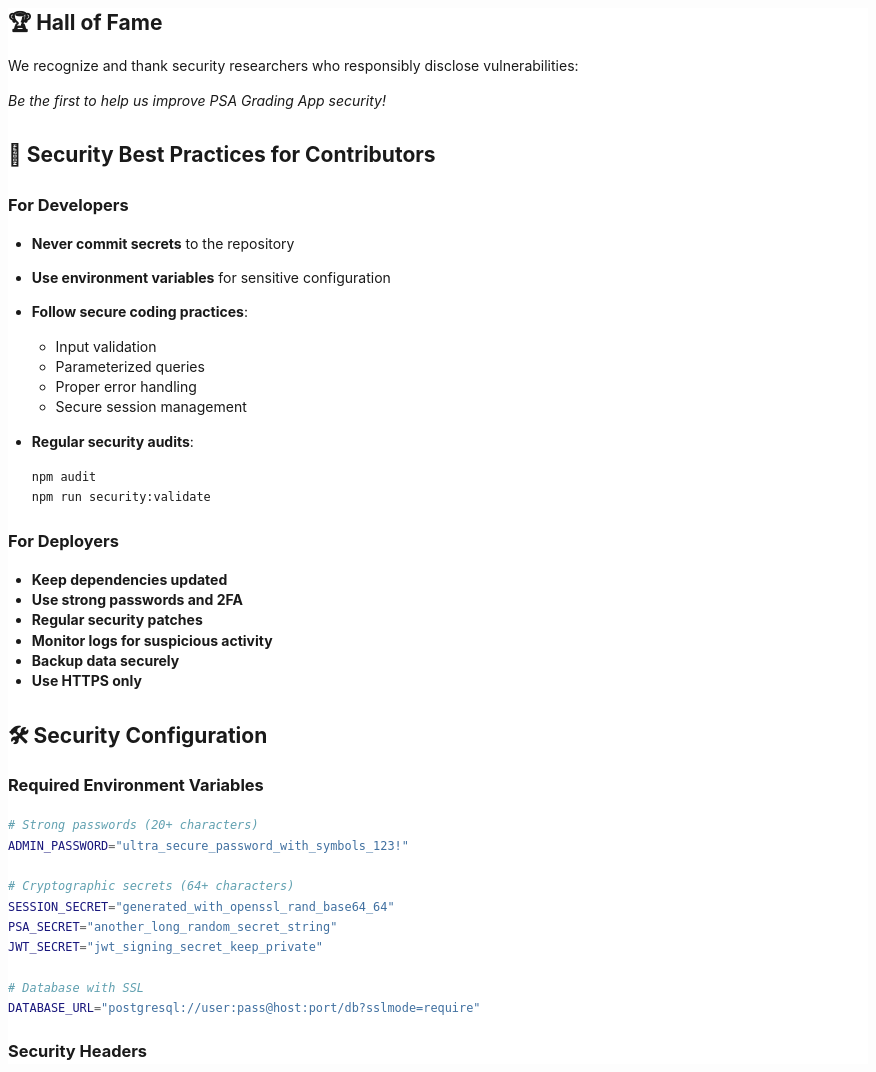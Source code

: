 ## 🏆 Hall of Fame

We recognize and thank security researchers who responsibly disclose vulnerabilities:



*Be the first to help us improve PSA Grading App security!*

## 🔐 Security Best Practices for Contributors

### For Developers

- **Never commit secrets** to the repository
- **Use environment variables** for sensitive configuration
- **Follow secure coding practices**:
  - Input validation
  - Parameterized queries
  - Proper error handling
  - Secure session management

- **Regular security audits**:
  ```bash
  npm audit
  npm run security:validate
  ```

### For Deployers

- **Keep dependencies updated**
- **Use strong passwords and 2FA**
- **Regular security patches**
- **Monitor logs for suspicious activity**
- **Backup data securely**
- **Use HTTPS only**

## 🛠️ Security Configuration

### Required Environment Variables

```bash
# Strong passwords (20+ characters)
ADMIN_PASSWORD="ultra_secure_password_with_symbols_123!"

# Cryptographic secrets (64+ characters)
SESSION_SECRET="generated_with_openssl_rand_base64_64"
PSA_SECRET="another_long_random_secret_string"
JWT_SECRET="jwt_signing_secret_keep_private"

# Database with SSL
DATABASE_URL="postgresql://user:pass@host:port/db?sslmode=require"
```

### Security Headers
